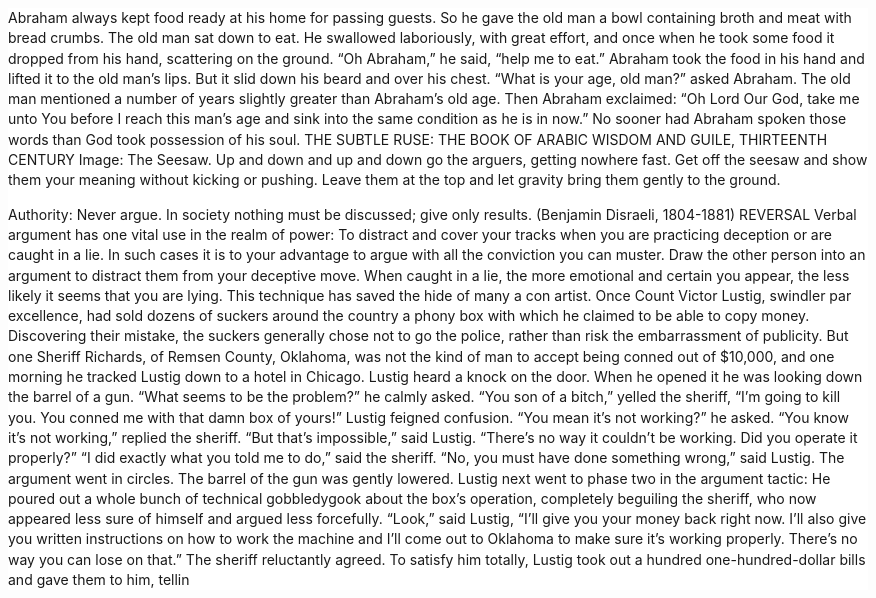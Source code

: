 Abraham always kept food ready at his home for passing guests. So he gave
the old man a bowl containing broth and meat with bread crumbs. The old
man sat down to eat. He swallowed laboriously, with great effort, and once
when he took some food it dropped from his hand, scattering on the ground.
“Oh Abraham,” he said, “help me to eat.” Abraham took the food in his
hand and lifted it to the old man’s lips. But it slid down his beard and over
his chest. “What is your age, old man?” asked Abraham. The old man
mentioned a number of years slightly greater than Abraham’s old age. Then
Abraham exclaimed: “Oh Lord Our God, take me unto You before I reach
this man’s age and sink into the same condition as he is in now.” No sooner
had Abraham spoken those words than God took possession of his soul.
THE SUBTLE RUSE: THE BOOK OF ARABIC WISDOM AND GUILE,
THIRTEENTH CENTURY
Image: The Seesaw. Up and down and up and down go the arguers, getting
nowhere fast. Get off the seesaw and show them your meaning without
kicking or pushing. Leave them at the top and let gravity bring them gently
to the ground.
 
 
 
Authority: Never argue. In society nothing must be discussed; give only
results. (Benjamin Disraeli, 1804-1881)
REVERSAL
Verbal argument has one vital use in the realm of power: To distract and
cover your tracks when you are practicing deception or are caught in a lie.
In such cases it is to your advantage to argue with all the conviction you can
muster. Draw the other person into an argument to distract them from your
deceptive move. When caught in a lie, the more emotional and certain you
appear, the less likely it seems that you are lying.
This technique has saved the hide of many a con artist. Once Count
Victor Lustig, swindler par excellence, had sold dozens of suckers around
the country a phony box with which he claimed to be able to copy money.
Discovering their mistake, the suckers generally chose not to go the police,
rather than risk the embarrassment of publicity. But one Sheriff Richards, of
Remsen County, Oklahoma, was not the kind of man to accept being
conned out of $10,000, and one morning he tracked Lustig down to a hotel
in Chicago.
Lustig heard a knock on the door. When he opened it he was looking
down the barrel of a gun. “What seems to be the problem?” he calmly
asked. “You son of a bitch,” yelled the sheriff, “I’m going to kill you. You
conned me with that damn box of yours!” Lustig feigned confusion. “You
mean it’s not working?” he asked. “You know it’s not working,” replied the
sheriff. “But that’s impossible,” said Lustig. “There’s no way it couldn’t be
working. Did you operate it properly?” “I did exactly what you told me to
do,” said the sheriff. “No, you must have done something wrong,” said
Lustig. The argument went in circles. The barrel of the gun was gently
lowered.
Lustig next went to phase two in the argument tactic: He poured out a
whole bunch of technical gobbledygook about the box’s operation,
completely beguiling the sheriff, who now appeared less sure of himself and
argued less forcefully. “Look,” said Lustig, “I’ll give you your money back
right now. I’ll also give you written instructions on how to work the
machine and I’ll come out to Oklahoma to make sure it’s working properly.
There’s no way you can lose on that.” The sheriff reluctantly agreed. To
satisfy him totally, Lustig took out a hundred one-hundred-dollar bills and
gave them to him, tellin